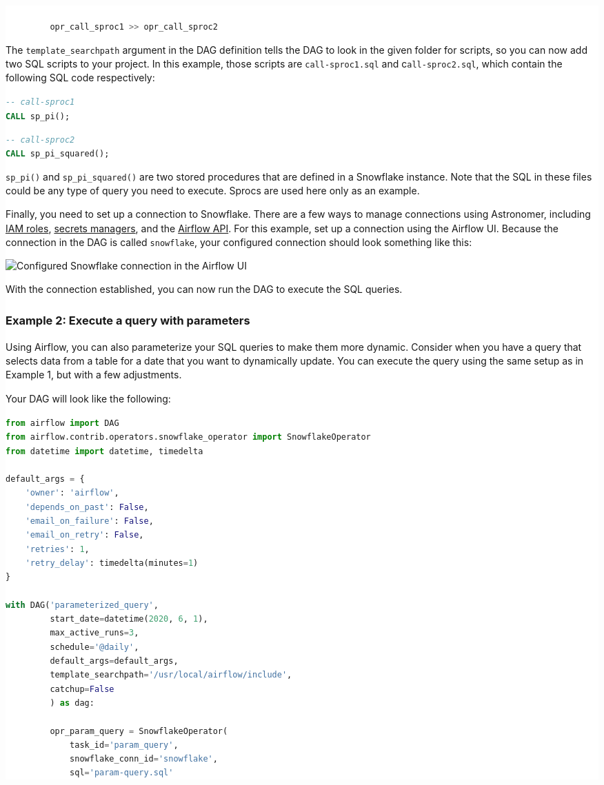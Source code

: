```python

         opr_call_sproc1 >> opr_call_sproc2
```

The `template_searchpath` argument in the DAG definition tells the DAG to look in the given folder for scripts, so you can now add two SQL scripts to your project. In this example, those scripts are `call-sproc1.sql` and c`all-sproc2.sql`, which contain the following SQL code respectively:

```sql
-- call-sproc1
CALL sp_pi();
```

```sql
-- call-sproc2
CALL sp_pi_squared();
```

`sp_pi()` and `sp_pi_squared()` are two stored procedures that are defined in a Snowflake instance. Note that the SQL in these files could be any type of query you need to execute. Sprocs are used here only as an example.

Finally, you need to set up a connection to Snowflake. There are a few ways to manage connections using Astronomer, including [IAM roles](https://docs.astronomer.io/software/integrate-iam), [secrets managers](https://docs.astronomer.io/software/secrets-backend), and the [Airflow API](https://docs.astronomer.io/software/airflow-api). For this example, set up a connection using the Airflow UI. Because the connection in the DAG is called `snowflake`, your configured connection should look something like this:

![Configured Snowflake connection in the Airflow UI](/img/guides/snowflake_connection.png)

With the connection established, you can now run the DAG to execute the SQL queries.

### Example 2: Execute a query with parameters

Using Airflow, you can also parameterize your SQL queries to make them more dynamic. Consider when you have a query that selects data from a table for a date that you want to dynamically update. You can execute the query using the same setup as in Example 1, but with a few adjustments.

Your DAG will look like the following:

```python
from airflow import DAG
from airflow.contrib.operators.snowflake_operator import SnowflakeOperator
from datetime import datetime, timedelta

default_args = {
    'owner': 'airflow',
    'depends_on_past': False,
    'email_on_failure': False,
    'email_on_retry': False,
    'retries': 1,
    'retry_delay': timedelta(minutes=1)
}

with DAG('parameterized_query',
         start_date=datetime(2020, 6, 1),
         max_active_runs=3,
         schedule='@daily',
         default_args=default_args,
         template_searchpath='/usr/local/airflow/include',
         catchup=False
         ) as dag:

         opr_param_query = SnowflakeOperator(
             task_id='param_query',
             snowflake_conn_id='snowflake',
             sql='param-query.sql'
```